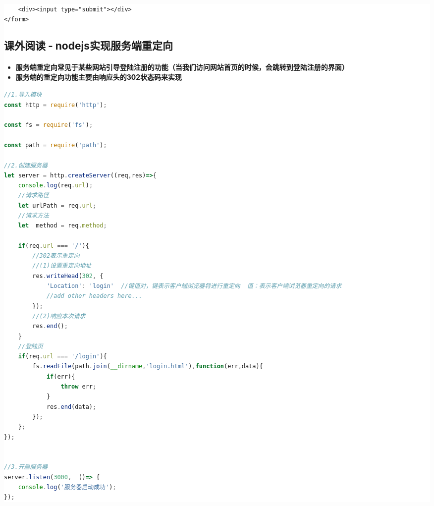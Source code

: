         <div><input type="submit"></div>
    </form>
</body>
</html>



## 课外阅读 - nodejs实现服务端重定向

* **服务端重定向常见于某些网站引导登陆注册的功能（当我们访问网站首页的时候，会跳转到登陆注册的界面）**
* **服务端的重定向功能主要由响应头的302状态码来实现**



```javascript
//1.导入模块
const http = require('http');

const fs = require('fs');

const path = require('path');

//2.创建服务器
let server = http.createServer((req,res)=>{
    console.log(req.url);
    //请求路径
    let urlPath = req.url;
    //请求方法
    let  method = req.method;

    if(req.url === '/'){
        //302表示重定向
        //(1)设置重定向地址
        res.writeHead(302, {
            'Location': 'login'  //键值对，键表示客户端浏览器将进行重定向  值：表示客户端浏览器重定向的请求
            //add other headers here...
        });
        //(2)响应本次请求
        res.end();
    }
    //登陆页
    if(req.url === '/login'){
        fs.readFile(path.join(__dirname,'login.html'),function(err,data){
            if(err){
                throw err;
            }
            res.end(data);
        });
    };
});


//3.开启服务器
server.listen(3000,  ()=> {
    console.log('服务器启动成功');
});
```